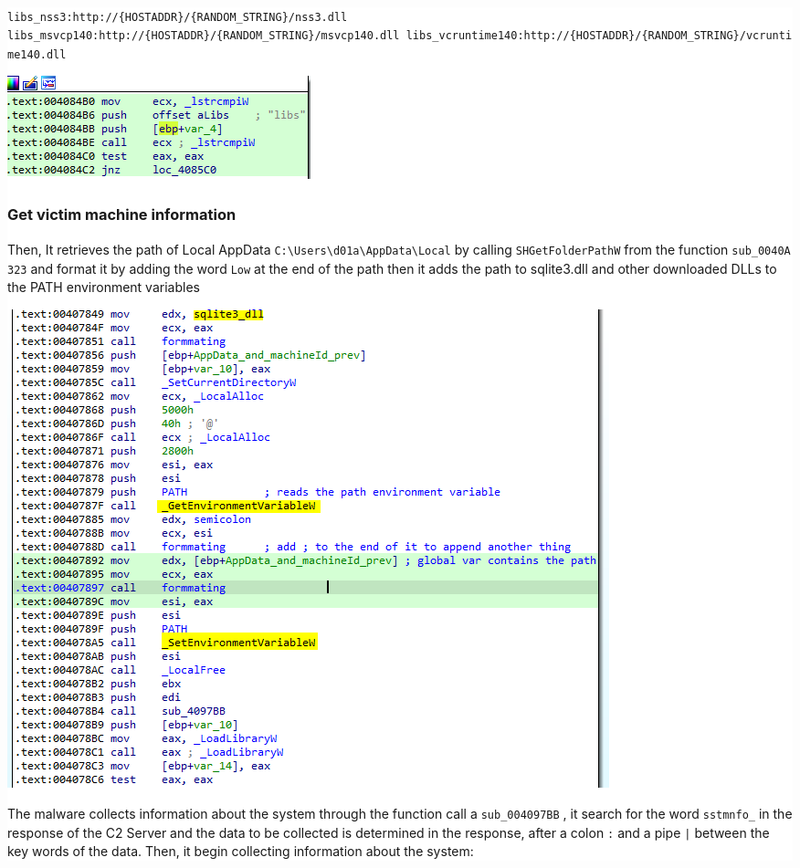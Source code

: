 ```plaintext
libs_nss3:http://{HOSTADDR}/{RANDOM_STRING}/nss3.dll
libs_msvcp140:http://{HOSTADDR}/{RANDOM_STRING}/msvcp140.dll libs_vcruntime140:http://{HOSTADDR}/{RANDOM_STRING}/vcruntime140.dll
```

![libs](img/libs.png)

### Get victim machine information

Then, It retrieves the path of Local AppData `C:\Users\d01a\AppData\Local` by calling `SHGetFolderPathW` from the function `sub_0040A323` and format it by adding the word `Low` at the end of the path
then it adds the path to sqlite3.dll and other downloaded DLLs to the PATH environment variables

![dlls](img/PATH_dlls.png)

The malware collects information about the system through the function call a `sub_004097BB` , it search for the word `sstmnfo_` in the response of the C2 Server and the data to be collected is determined in the response, after a colon `:` and a pipe `|` between the key words of the data.
Then, it begin collecting information about the system:
